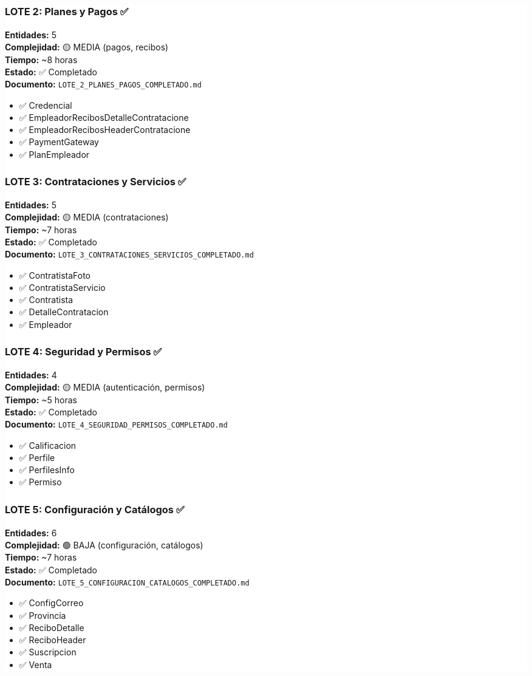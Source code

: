 ### LOTE 2: Planes y Pagos ✅

**Entidades:** 5  
**Complejidad:** 🟡 MEDIA (pagos, recibos)  
**Tiempo:** ~8 horas  
**Estado:** ✅ Completado  
**Documento:** `LOTE_2_PLANES_PAGOS_COMPLETADO.md`

- ✅ Credencial
- ✅ EmpleadorRecibosDetalleContratacione
- ✅ EmpleadorRecibosHeaderContratacione
- ✅ PaymentGateway
- ✅ PlanEmpleador

### LOTE 3: Contrataciones y Servicios ✅

**Entidades:** 5  
**Complejidad:** 🟡 MEDIA (contrataciones)  
**Tiempo:** ~7 horas  
**Estado:** ✅ Completado  
**Documento:** `LOTE_3_CONTRATACIONES_SERVICIOS_COMPLETADO.md`

- ✅ ContratistaFoto
- ✅ ContratistaServicio
- ✅ Contratista
- ✅ DetalleContratacion
- ✅ Empleador

### LOTE 4: Seguridad y Permisos ✅

**Entidades:** 4  
**Complejidad:** 🟡 MEDIA (autenticación, permisos)  
**Tiempo:** ~5 horas  
**Estado:** ✅ Completado  
**Documento:** `LOTE_4_SEGURIDAD_PERMISOS_COMPLETADO.md`

- ✅ Calificacion
- ✅ Perfile
- ✅ PerfilesInfo
- ✅ Permiso

### LOTE 5: Configuración y Catálogos ✅

**Entidades:** 6  
**Complejidad:** 🟢 BAJA (configuración, catálogos)  
**Tiempo:** ~7 horas  
**Estado:** ✅ Completado  
**Documento:** `LOTE_5_CONFIGURACION_CATALOGOS_COMPLETADO.md`

- ✅ ConfigCorreo
- ✅ Provincia
- ✅ ReciboDetalle
- ✅ ReciboHeader
- ✅ Suscripcion
- ✅ Venta
